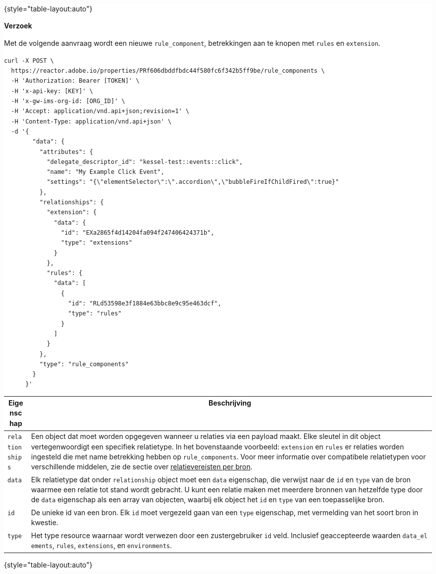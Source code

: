 {style=&quot;table-layout:auto&quot;}

**Verzoek**

Met de volgende aanvraag wordt een nieuwe `rule_component`, betrekkingen aan te knopen met `rules` en `extension`.

```shell
curl -X POST \
  https://reactor.adobe.io/properties/PRf606dbddfbdc44f580fc6f342b5ff9be/rule_components \
  -H 'Authorization: Bearer [TOKEN]' \
  -H 'x-api-key: [KEY]' \
  -H 'x-gw-ims-org-id: [ORG_ID]' \
  -H 'Accept: application/vnd.api+json;revision=1' \
  -H 'Content-Type: application/vnd.api+json' \
  -d '{
        "data": {
          "attributes": {
            "delegate_descriptor_id": "kessel-test::events::click",
            "name": "My Example Click Event",
            "settings": "{\"elementSelector\":\".accordion\",\"bubbleFireIfChildFired\":true}"
          },
          "relationships": {
            "extension": {
              "data": {
                "id": "EXa2865f4d14204fa094f247406424371b",
                "type": "extensions"
              }
            },
            "rules": {
              "data": [
                {
                  "id": "RLd53598e3f1884e63bbc8e9c95e463dcf",
                  "type": "rules"
                }
              ]
            }
          },
          "type": "rule_components"
        }
      }'
```

| Eigenschap | Beschrijving |
| --- | --- |
| `relationships` | Een object dat moet worden opgegeven wanneer u relaties via een payload maakt. Elke sleutel in dit object vertegenwoordigt een specifiek relatietype. In het bovenstaande voorbeeld: `extension` en `rules` er relaties worden ingesteld die met name betrekking hebben op `rule_components`. Voor meer informatie over compatibele relatietypen voor verschillende middelen, zie de sectie over [relatievereisten per bron](#relationship-requirements-by-resource). |
| `data` | Elk relatietype dat onder `relationship` object moet een `data` eigenschap, die verwijst naar de `id` en `type` van de bron waarmee een relatie tot stand wordt gebracht. U kunt een relatie maken met meerdere bronnen van hetzelfde type door de `data` eigenschap als een array van objecten, waarbij elk object het `id` en `type` van een toepasselijke bron. |
| `id` | De unieke id van een bron. Elk `id` moet vergezeld gaan van een `type` eigenschap, met vermelding van het soort bron in kwestie. |
| `type` | Het type resource waarnaar wordt verwezen door een zustergebruiker `id` veld. Inclusief geaccepteerde waarden `data_elements`, `rules`, `extensions`, en `environments`. |

{style=&quot;table-layout:auto&quot;}
